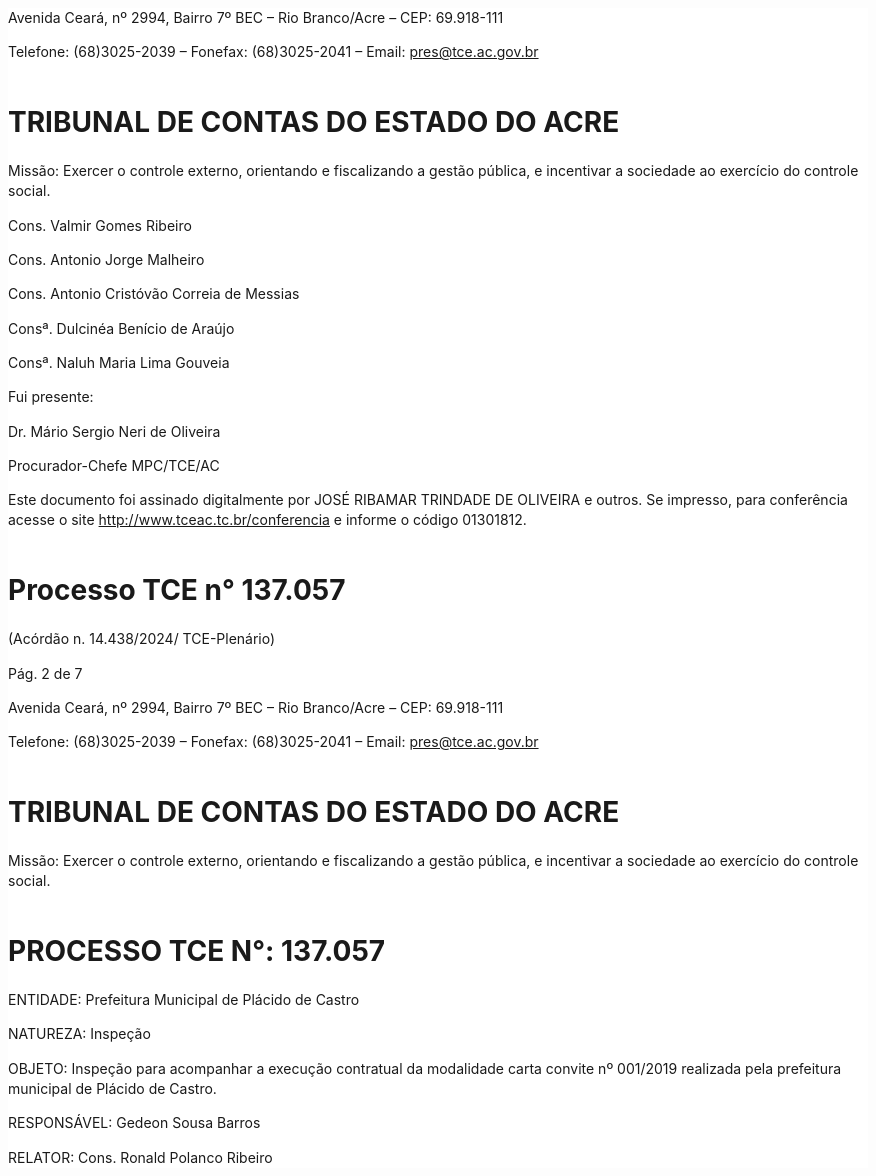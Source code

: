Avenida Ceará, nº 2994, Bairro 7º BEC – Rio Branco/Acre – CEP: 69.918-111

Telefone: (68)3025-2039 – Fonefax: (68)3025-2041 – Email: pres@tce.ac.gov.br

# TRIBUNAL DE CONTAS DO ESTADO DO ACRE

Missão: Exercer o controle externo, orientando e fiscalizando a gestão pública, e incentivar a sociedade ao exercício do controle social.

Cons. Valmir Gomes Ribeiro

Cons. Antonio Jorge Malheiro

Cons. Antonio Cristóvão Correia de Messias

Consª. Dulcinéa Benício de Araújo

Consª. Naluh Maria Lima Gouveia

Fui presente:

Dr. Mário Sergio Neri de Oliveira

Procurador-Chefe MPC/TCE/AC

Este documento foi assinado digitalmente por JOSÉ RIBAMAR TRINDADE DE OLIVEIRA e outros. Se impresso, para conferência acesse o site http://www.tceac.tc.br/conferencia e informe o código 01301812.

# Processo TCE n° 137.057

(Acórdão n. 14.438/2024/ TCE-Plenário)

Pág. 2 de 7

Avenida Ceará, nº 2994, Bairro 7º BEC – Rio Branco/Acre – CEP: 69.918-111

Telefone: (68)3025-2039 – Fonefax: (68)3025-2041 – Email: pres@tce.ac.gov.br

# TRIBUNAL DE CONTAS DO ESTADO DO ACRE

Missão: Exercer o controle externo, orientando e fiscalizando a gestão pública, e incentivar a sociedade ao exercício do controle social.

# PROCESSO TCE N°: 137.057

ENTIDADE: Prefeitura Municipal de Plácido de Castro

NATUREZA: Inspeção

OBJETO: Inspeção para acompanhar a execução contratual da modalidade carta convite nº 001/2019 realizada pela prefeitura municipal de Plácido de Castro.

RESPONSÁVEL: Gedeon Sousa Barros

RELATOR: Cons. Ronald Polanco Ribeiro

